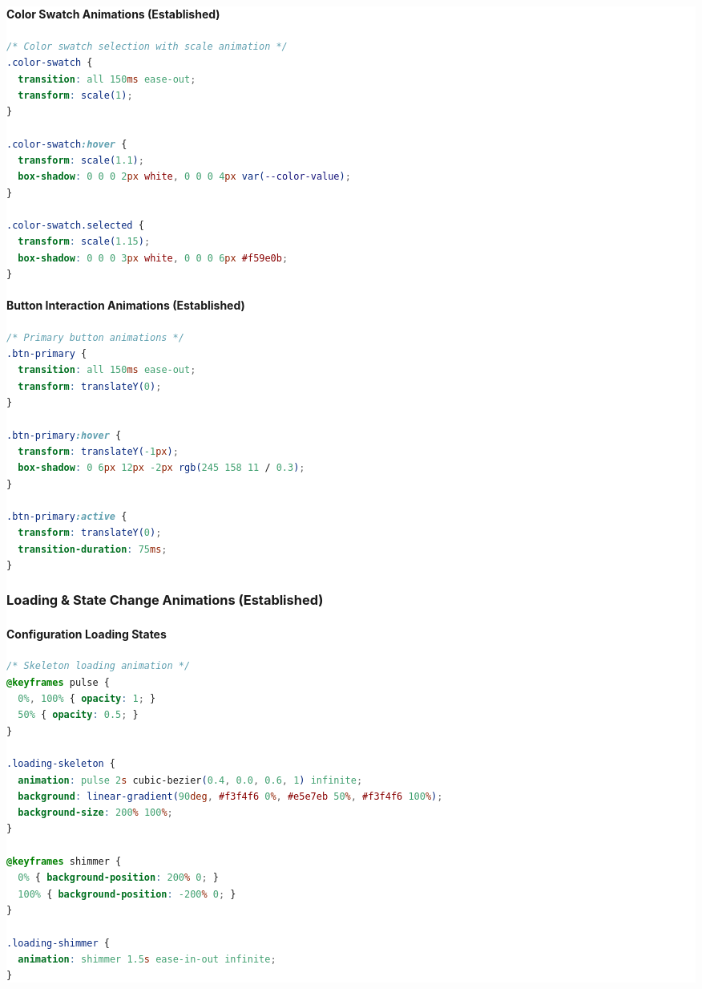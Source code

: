 #### Color Swatch Animations (Established)
```css
/* Color swatch selection with scale animation */
.color-swatch {
  transition: all 150ms ease-out;
  transform: scale(1);
}

.color-swatch:hover {
  transform: scale(1.1);
  box-shadow: 0 0 0 2px white, 0 0 0 4px var(--color-value);
}

.color-swatch.selected {
  transform: scale(1.15);
  box-shadow: 0 0 0 3px white, 0 0 0 6px #f59e0b;
}
```

#### Button Interaction Animations (Established)
```css
/* Primary button animations */
.btn-primary {
  transition: all 150ms ease-out;
  transform: translateY(0);
}

.btn-primary:hover {
  transform: translateY(-1px);
  box-shadow: 0 6px 12px -2px rgb(245 158 11 / 0.3);
}

.btn-primary:active {
  transform: translateY(0);
  transition-duration: 75ms;
}
```

### Loading & State Change Animations (Established)

#### Configuration Loading States
```css
/* Skeleton loading animation */
@keyframes pulse {
  0%, 100% { opacity: 1; }
  50% { opacity: 0.5; }
}

.loading-skeleton {
  animation: pulse 2s cubic-bezier(0.4, 0.0, 0.6, 1) infinite;
  background: linear-gradient(90deg, #f3f4f6 0%, #e5e7eb 50%, #f3f4f6 100%);
  background-size: 200% 100%;
}

@keyframes shimmer {
  0% { background-position: 200% 0; }
  100% { background-position: -200% 0; }
}

.loading-shimmer {
  animation: shimmer 1.5s ease-in-out infinite;
}
```
